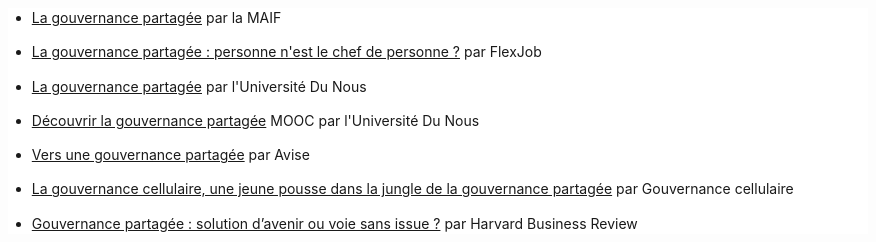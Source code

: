 * [La gouvernance partagée](https://www.maif.fr/associationsetcollectivites/associations/guides-fonctionnement/gouvernance-partagee#:~:text=La%20gouvernance%20partag%C3%A9e%20peut%20%C3%AAtre,et%20se%20distribue%20le%20pouvoir.) par la MAIF

* [La gouvernance partagée : personne n'est le chef de personne ?](https://flexjob.fr/definition-gouvernance-partagee/) par FlexJob

* [La gouvernance partagée](https://www.gouvernance-partagee.info/) par l'Université Du Nous

* [Découvrir la gouvernance partagée](https://www.gouvernance-partagee.info/formation/parcours-decouverte) MOOC par l'Université Du Nous

* [Vers une gouvernance partagée](https://www.avise.org/vers-une-gouvernance-partagee) par Avise

* [La gouvernance cellulaire, une jeune pousse dans la jungle de la gouvernance partagée](https://gouvernancecellulaire.org/la-gouvernance-cellulaire-une-jeune-pousse-dans-la-jungle-de-la-gouvernance-partagee/) par Gouvernance cellulaire

* [Gouvernance partagée : solution d’avenir ou voie sans issue ?](https://www.hbrfrance.fr//chroniques-experts/2021/01/33227-gouvernance-partagee-solution-davenir-ou-voie-sans-issue/) par Harvard Business Review


